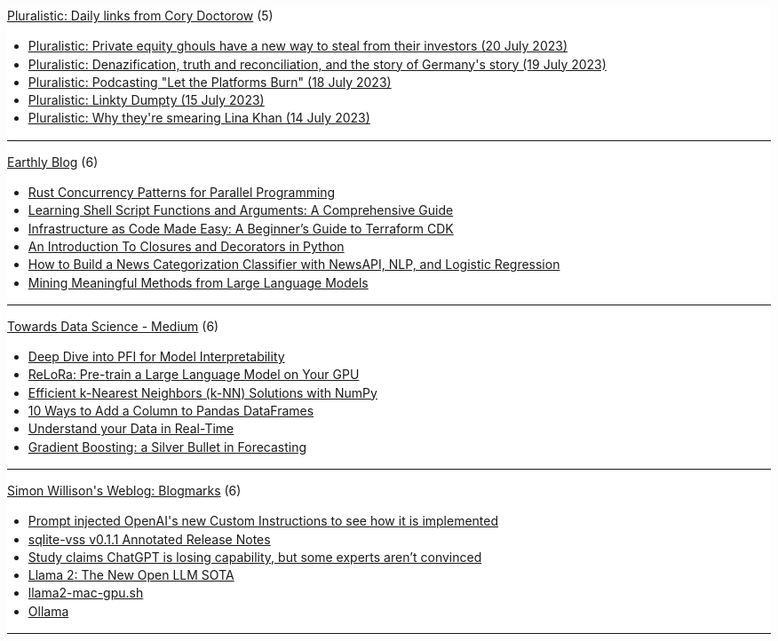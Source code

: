 [Pluralistic: Daily links from Cory Doctorow](#2f3c4d6fb0fcddbf15a04a3dc02d0309) (5)
* [Pluralistic: Private equity ghouls have a new way to steal from their investors (20 July 2023)](#47c6aab1c1d812f45d4c8810ed1f1854) <a name="toc_47c6aab1c1d812f45d4c8810ed1f1854" />
* [Pluralistic: Denazification, truth and reconciliation, and the story of Germany&#39;s story (19 July 2023)](#80fa02010426b2165248f6d711d044e1) <a name="toc_80fa02010426b2165248f6d711d044e1" />
* [Pluralistic: Podcasting &#34;Let the Platforms Burn&#34; (18 July 2023)](#b659b96d9cf06626b811dc679fc03ac6) <a name="toc_b659b96d9cf06626b811dc679fc03ac6" />
* [Pluralistic: Linkty Dumpty (15 July 2023)](#526e144a3f29fce3062bc78f1557c580) <a name="toc_526e144a3f29fce3062bc78f1557c580" />
* [Pluralistic: Why they&#39;re smearing Lina Khan (14 July 2023)](#0a362be418af93d5efd33a1e62c76252) <a name="toc_0a362be418af93d5efd33a1e62c76252" />
---

[Earthly Blog](#49f2c3822114f6d7d573de39a33aeb71) (6)
* [Rust Concurrency Patterns for Parallel Programming](#c0a5051fd64d8f9efbc231919a5cd705) <a name="toc_c0a5051fd64d8f9efbc231919a5cd705" />
* [Learning Shell Script Functions and Arguments: A Comprehensive Guide](#98320e4fce5d936eaa44f41673a56155) <a name="toc_98320e4fce5d936eaa44f41673a56155" />
* [Infrastructure as Code Made Easy: A Beginner’s Guide to Terraform CDK](#0520d3093b0ce6ec28901ac01f859c23) <a name="toc_0520d3093b0ce6ec28901ac01f859c23" />
* [An Introduction To Closures and Decorators in Python](#fdf14bbec7ea6b6fd505b1037fd90c28) <a name="toc_fdf14bbec7ea6b6fd505b1037fd90c28" />
* [How to Build a News Categorization Classifier with NewsAPI, NLP, and Logistic Regression](#4dff7ac03681924eab68c70a6a93c0be) <a name="toc_4dff7ac03681924eab68c70a6a93c0be" />
* [Mining Meaningful Methods from Large Language Models](#c077ab4d4973a8d447e3b363a69944c3) <a name="toc_c077ab4d4973a8d447e3b363a69944c3" />
---

[Towards Data Science - Medium](#068d8b63908edd2311962826b7482e88) (6)
* [Deep Dive into PFI for Model Interpretability](#c4020e423fd35222fcd8c77315ad004f) <a name="toc_c4020e423fd35222fcd8c77315ad004f" />
* [ReLoRa: Pre-train a Large Language Model on Your GPU](#8eeb2c929929ab62428406e10909af36) <a name="toc_8eeb2c929929ab62428406e10909af36" />
* [Efficient k-Nearest Neighbors (k-NN) Solutions with NumPy](#11e5261318d3147457d21aedd0bb5f41) <a name="toc_11e5261318d3147457d21aedd0bb5f41" />
* [10 Ways to Add a Column to Pandas DataFrames](#97004a162b27b51302ef0919bb341b70) <a name="toc_97004a162b27b51302ef0919bb341b70" />
* [Understand your Data in Real-Time](#451f8f7c5d6c09fa444435fa3466ab44) <a name="toc_451f8f7c5d6c09fa444435fa3466ab44" />
* [Gradient Boosting: a Silver Bullet in Forecasting](#105c58aa50ea244e0a18fd1a7bb8ab9c) <a name="toc_105c58aa50ea244e0a18fd1a7bb8ab9c" />
---

[Simon Willison&#39;s Weblog: Blogmarks](#f0574c017aa411caad5af4b3498a340a) (6)
* [Prompt injected OpenAI&#39;s new Custom Instructions to see how it is implemented](#36674d248e4afe96d3459643cdcf6c09) <a name="toc_36674d248e4afe96d3459643cdcf6c09" />
* [sqlite-vss v0.1.1 Annotated Release Notes](#51963d5532a089543a54c829a734a6fd) <a name="toc_51963d5532a089543a54c829a734a6fd" />
* [Study claims ChatGPT is losing capability, but some experts aren’t convinced](#1a9fd68f0a586db83a6e3892359c53f6) <a name="toc_1a9fd68f0a586db83a6e3892359c53f6" />
* [Llama 2: The New Open LLM SOTA](#be9e7de427ea9047096caa07135c7e0f) <a name="toc_be9e7de427ea9047096caa07135c7e0f" />
* [llama2-mac-gpu.sh](#ccdfc88fc97a73c7770ddea9504bed7c) <a name="toc_ccdfc88fc97a73c7770ddea9504bed7c" />
* [Ollama](#cd3208b96612d6313eb73ff3e868e155) <a name="toc_cd3208b96612d6313eb73ff3e868e155" />
---
